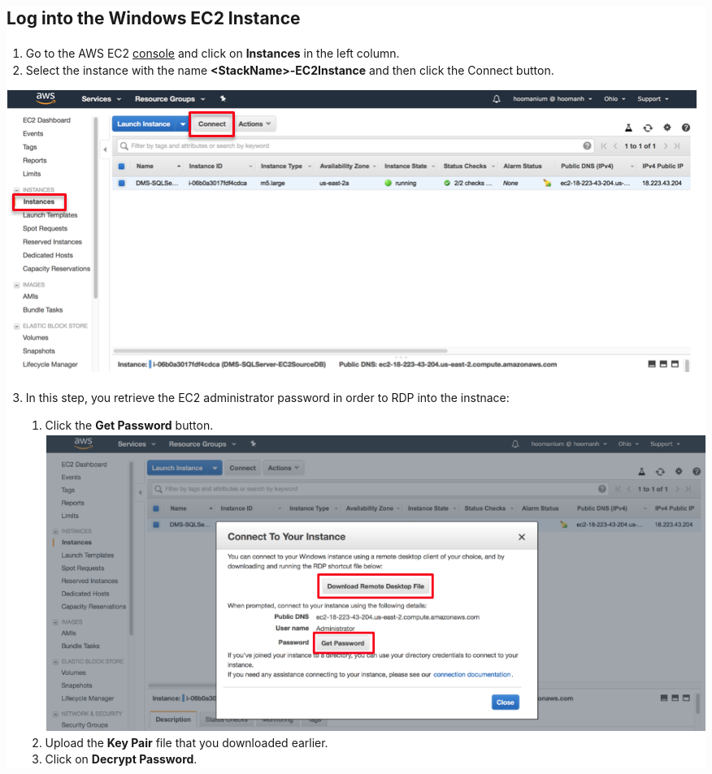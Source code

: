 ## Log into the Windows EC2 Instance
1.	Go to the AWS EC2 [console][ec2-console] and click on **Instances** in the left column.
2.	Select the instance with the name **\<StackName\>-EC2Instance** and then click the Connect button. 

![\[SqlSct01\]](img/SqlSct01.png)

3. In this step, you retrieve the EC2 administrator password in order to RDP into the instnace:

    1. Click the **Get Password** button.
    ![\[SqlSct02\]](img/SqlSct02.png)
    2. Upload the **Key Pair** file that you downloaded earlier.
    3. Click on **Decrypt Password**.

[ec2-console]: <http://amzn.to/2atGc3r>
[dms-console]: https://console.aws.amazon.com/dms/
[env-config]: <https://github.com/awslabs/aws-database-migration-tools/blob/master/Blogs/AWS%20Database%20Migration%20Labs/EnvironmentConfiguration.md>
[aws-sct]: <https://aws.amazon.com/dms/schema-conversion-tool/?nc=sn&loc=2>
[aws-dms]: <https://aws.amazon.com/dms/>
[aurora]: <https://aws.amazon.com/rds/aurora/>
[ec2]: <https://aws.amazon.com/ec2/>
[vpc]: <https://aws.amazon.com/vpc/>
[download-sct]: <https://docs.aws.amazon.com/SchemaConversionTool/latest/userguide/CHAP_Installing.html>
[dms-validation]: <https://docs.aws.amazon.com/dms/latest/userguide/CHAP_Tasks.CustomizingTasks.TaskSettings.DataValidation.html>